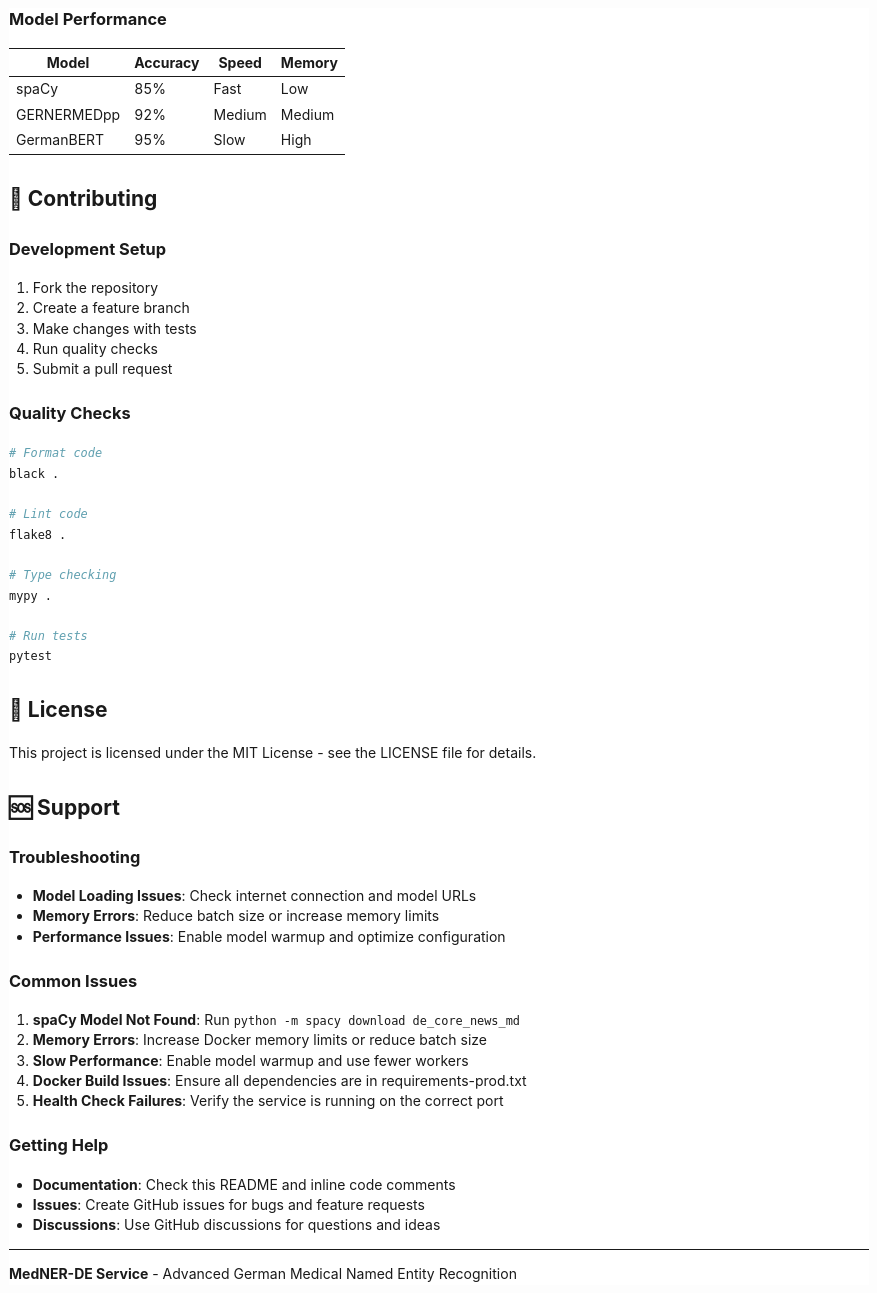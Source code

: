 ### Model Performance
| Model | Accuracy | Speed | Memory |
|-------|----------|-------|--------|
| spaCy | 85% | Fast | Low |
| GERNERMEDpp | 92% | Medium | Medium |
| GermanBERT | 95% | Slow | High |

## 🤝 Contributing

### Development Setup
1. Fork the repository
2. Create a feature branch
3. Make changes with tests
4. Run quality checks
5. Submit a pull request

### Quality Checks
```bash
# Format code
black .

# Lint code
flake8 .

# Type checking
mypy .

# Run tests
pytest
```

## 📄 License

This project is licensed under the MIT License - see the LICENSE file for details.

## 🆘 Support

### Troubleshooting
- **Model Loading Issues**: Check internet connection and model URLs
- **Memory Errors**: Reduce batch size or increase memory limits
- **Performance Issues**: Enable model warmup and optimize configuration

### Common Issues
1. **spaCy Model Not Found**: Run `python -m spacy download de_core_news_md`
2. **Memory Errors**: Increase Docker memory limits or reduce batch size
3. **Slow Performance**: Enable model warmup and use fewer workers
4. **Docker Build Issues**: Ensure all dependencies are in requirements-prod.txt
5. **Health Check Failures**: Verify the service is running on the correct port

### Getting Help
- **Documentation**: Check this README and inline code comments
- **Issues**: Create GitHub issues for bugs and feature requests
- **Discussions**: Use GitHub discussions for questions and ideas

---

**MedNER-DE Service** - Advanced German Medical Named Entity Recognition
